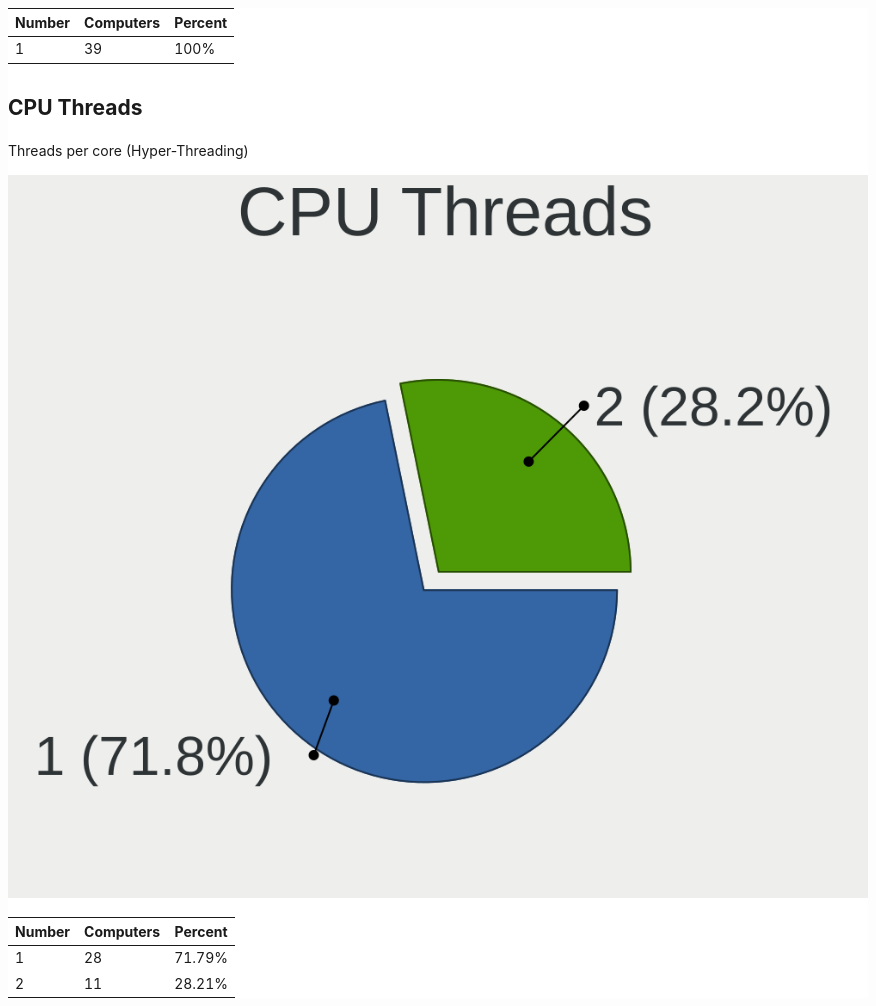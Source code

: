 
| Number | Computers | Percent |
|--------|-----------|---------|
| 1      | 39        | 100%    |

CPU Threads
-----------

Threads per core (Hyper-Threading)

![CPU Threads](./All/images/pie_chart/cpu_threads.svg)


| Number | Computers | Percent |
|--------|-----------|---------|
| 1      | 28        | 71.79%  |
| 2      | 11        | 28.21%  |
